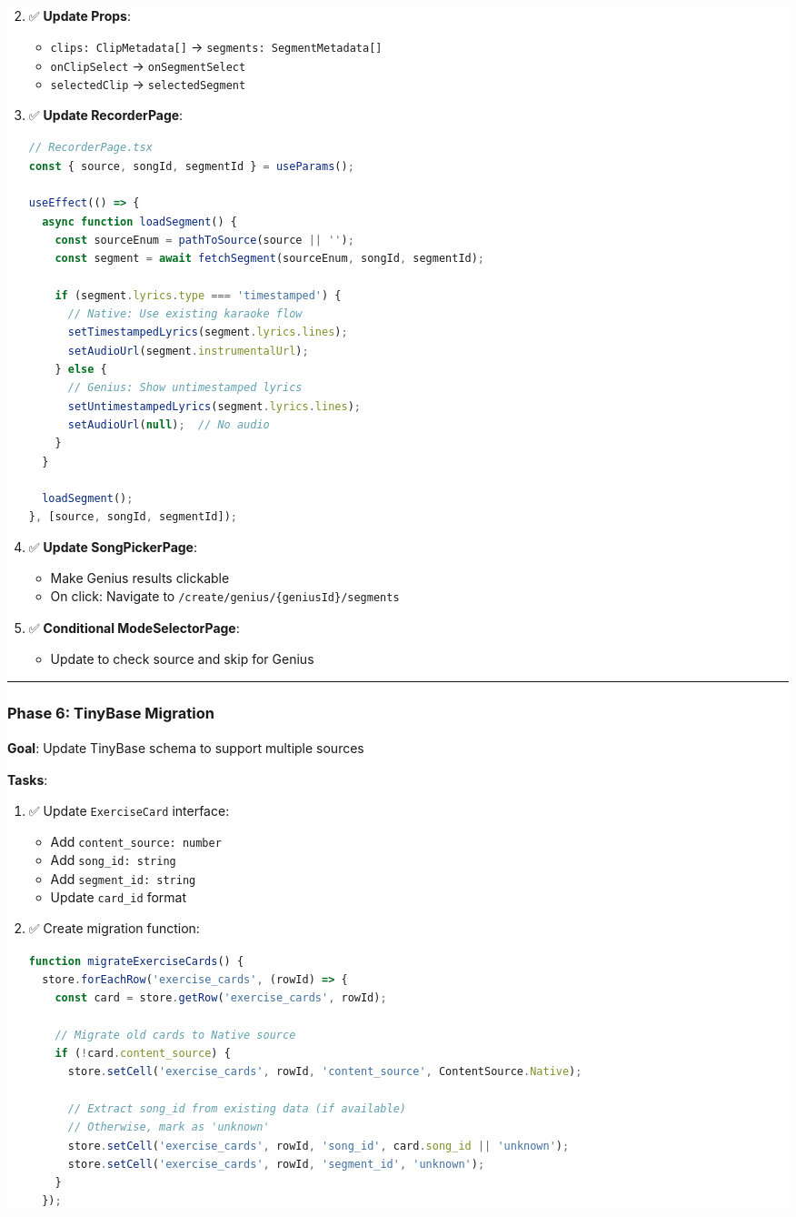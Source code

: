 2. ✅ **Update Props**:
   - `clips: ClipMetadata[]` → `segments: SegmentMetadata[]`
   - `onClipSelect` → `onSegmentSelect`
   - `selectedClip` → `selectedSegment`

3. ✅ **Update RecorderPage**:
   ```typescript
   // RecorderPage.tsx
   const { source, songId, segmentId } = useParams();

   useEffect(() => {
     async function loadSegment() {
       const sourceEnum = pathToSource(source || '');
       const segment = await fetchSegment(sourceEnum, songId, segmentId);

       if (segment.lyrics.type === 'timestamped') {
         // Native: Use existing karaoke flow
         setTimestampedLyrics(segment.lyrics.lines);
         setAudioUrl(segment.instrumentalUrl);
       } else {
         // Genius: Show untimestamped lyrics
         setUntimestampedLyrics(segment.lyrics.lines);
         setAudioUrl(null);  // No audio
       }
     }

     loadSegment();
   }, [source, songId, segmentId]);
   ```

4. ✅ **Update SongPickerPage**:
   - Make Genius results clickable
   - On click: Navigate to `/create/genius/{geniusId}/segments`

5. ✅ **Conditional ModeSelectorPage**:
   - Update to check source and skip for Genius

---

### Phase 6: TinyBase Migration

**Goal**: Update TinyBase schema to support multiple sources

**Tasks**:

1. ✅ Update `ExerciseCard` interface:
   - Add `content_source: number`
   - Add `song_id: string`
   - Add `segment_id: string`
   - Update `card_id` format

2. ✅ Create migration function:
   ```typescript
   function migrateExerciseCards() {
     store.forEachRow('exercise_cards', (rowId) => {
       const card = store.getRow('exercise_cards', rowId);

       // Migrate old cards to Native source
       if (!card.content_source) {
         store.setCell('exercise_cards', rowId, 'content_source', ContentSource.Native);

         // Extract song_id from existing data (if available)
         // Otherwise, mark as 'unknown'
         store.setCell('exercise_cards', rowId, 'song_id', card.song_id || 'unknown');
         store.setCell('exercise_cards', rowId, 'segment_id', 'unknown');
       }
     });
   ```